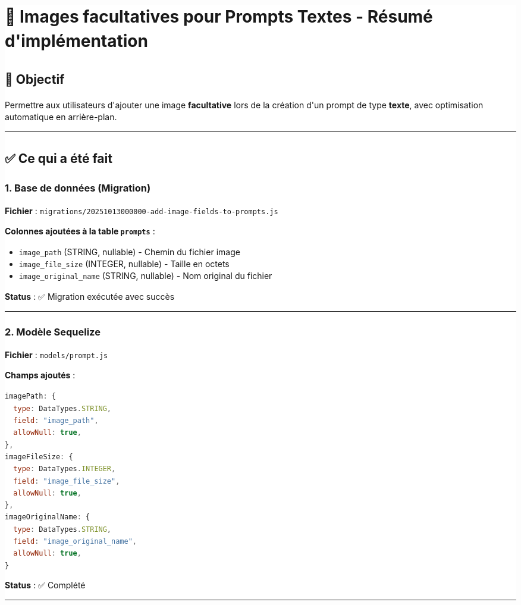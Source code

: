 # 📸 Images facultatives pour Prompts Textes - Résumé d'implémentation

## 🎯 Objectif

Permettre aux utilisateurs d'ajouter une image **facultative** lors de la création d'un prompt de type **texte**, avec optimisation automatique en arrière-plan.

---

## ✅ Ce qui a été fait

### 1. Base de données (Migration)

**Fichier** : `migrations/20251013000000-add-image-fields-to-prompts.js`

**Colonnes ajoutées à la table `prompts`** :
- `image_path` (STRING, nullable) - Chemin du fichier image
- `image_file_size` (INTEGER, nullable) - Taille en octets
- `image_original_name` (STRING, nullable) - Nom original du fichier

**Status** : ✅ Migration exécutée avec succès

---

### 2. Modèle Sequelize

**Fichier** : `models/prompt.js`

**Champs ajoutés** :
```javascript
imagePath: {
  type: DataTypes.STRING,
  field: "image_path",
  allowNull: true,
},
imageFileSize: {
  type: DataTypes.INTEGER,
  field: "image_file_size",
  allowNull: true,
},
imageOriginalName: {
  type: DataTypes.STRING,
  field: "image_original_name",
  allowNull: true,
}
```

**Status** : ✅ Complété

---
